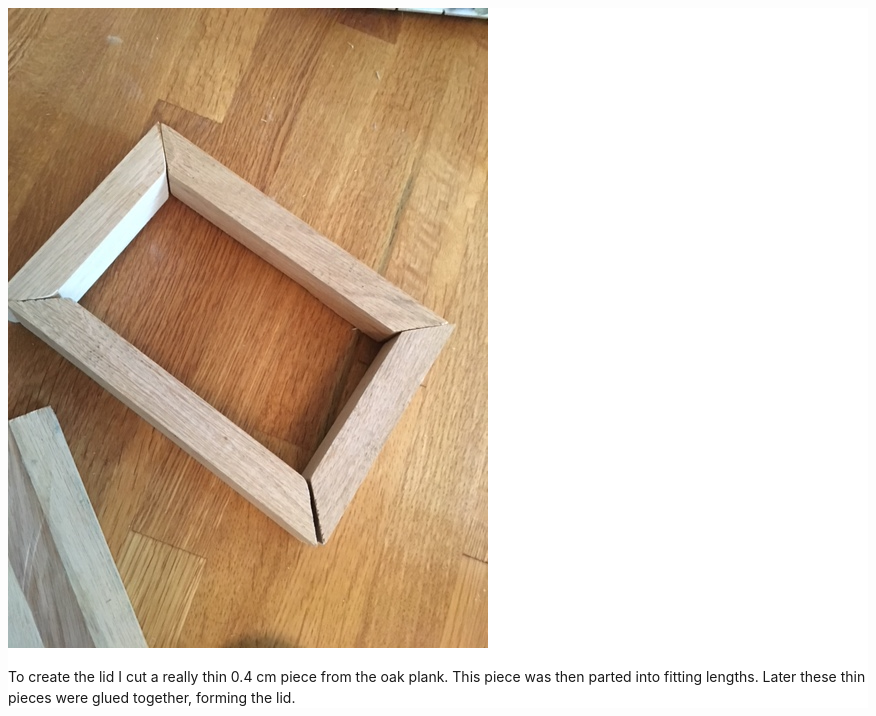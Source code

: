 ![Frame](/assets/2017/making-a-bluetooth-numpad-part-3/frame.JPG)

To create the lid I cut a really thin 0.4 cm piece from the oak plank. This piece was then parted into fitting lengths. Later these thin pieces were glued together, forming the lid.

